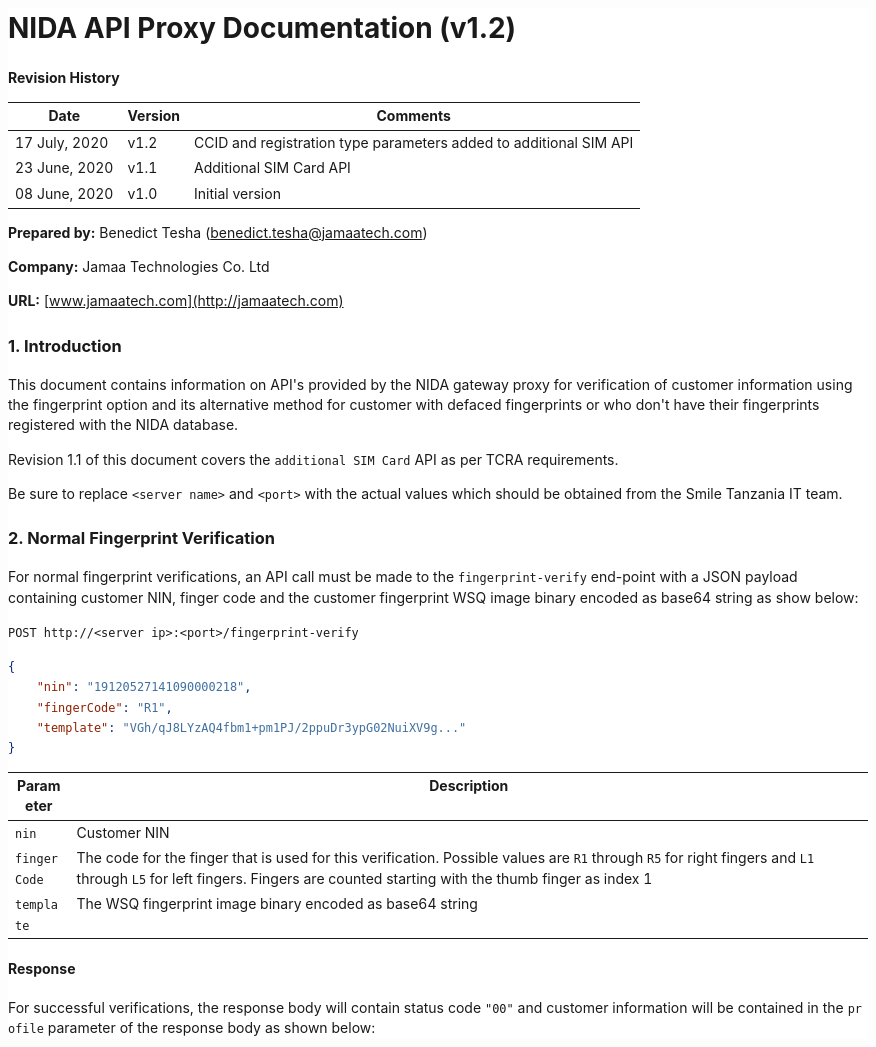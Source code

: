 # NIDA API Proxy Documentation (v1.2)

**Revision History**

|Date|Version|Comments|
|--|--|--|
|17 July, 2020|v1.2|CCID and registration type parameters added to additional SIM API|
|23 June, 2020|v1.1|Additional SIM Card API|
|08 June, 2020|v1.0|Initial version|

**Prepared by:** Benedict Tesha (benedict.tesha@jamaatech.com)

**Company:** Jamaa Technologies Co. Ltd

**URL:** [www.jamaatech.com](http://jamaatech.com)

### 1. Introduction
This document contains information on API's provided by the NIDA gateway proxy for verification of customer information using the fingerprint option and its alternative method for customer with defaced fingerprints or who don't have their fingerprints registered with the NIDA database.

Revision 1.1 of this document covers the `additional SIM Card` API as per TCRA requirements.

Be sure to replace `<server name>` and `<port>` with the actual values which should be obtained from the Smile Tanzania IT team.

### 2. Normal Fingerprint Verification
For normal fingerprint verifications, an API call must be made to the `fingerprint-verify` end-point with a JSON payload containing customer NIN, finger code and the customer fingerprint WSQ image binary encoded as base64 string as show below:

```
POST http://<server ip>:<port>/fingerprint-verify
```
```json
{
    "nin": "19120527141090000218",
    "fingerCode": "R1",
    "template": "VGh/qJ8LYzAQ4fbm1+pm1PJ/2ppuDr3ypG02NuiXV9g..."
}
```
|Parameter|Description|
|-|-|
|`nin`|Customer NIN|
|`fingerCode`|The code for the finger that is used for this verification. Possible values are `R1` through `R5` for right fingers and `L1` through `L5` for left fingers. Fingers are counted starting with the thumb finger as index 1|
|`template`|The WSQ fingerprint image binary encoded as base64 string|

#### Response
For successful verifications, the response body will contain status code `"00"` and customer information will be contained in the `profile` parameter of the response body as shown below:

